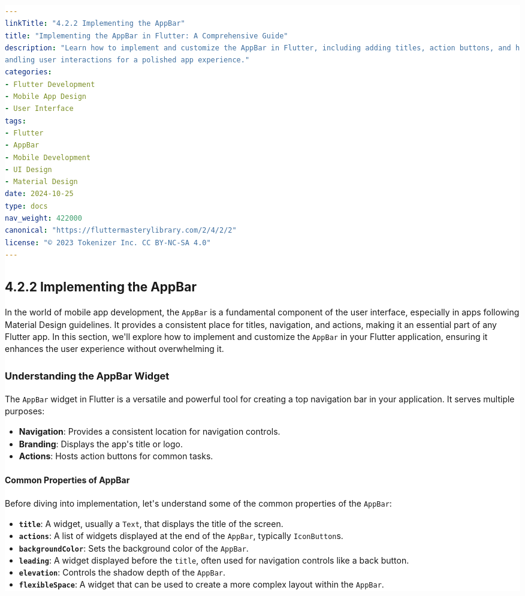 ```yaml
---
linkTitle: "4.2.2 Implementing the AppBar"
title: "Implementing the AppBar in Flutter: A Comprehensive Guide"
description: "Learn how to implement and customize the AppBar in Flutter, including adding titles, action buttons, and handling user interactions for a polished app experience."
categories:
- Flutter Development
- Mobile App Design
- User Interface
tags:
- Flutter
- AppBar
- Mobile Development
- UI Design
- Material Design
date: 2024-10-25
type: docs
nav_weight: 422000
canonical: "https://fluttermasterylibrary.com/2/4/2/2"
license: "© 2023 Tokenizer Inc. CC BY-NC-SA 4.0"
---
```


## 4.2.2 Implementing the AppBar

In the world of mobile app development, the `AppBar` is a fundamental component of the user interface, especially in apps following Material Design guidelines. It provides a consistent place for titles, navigation, and actions, making it an essential part of any Flutter app. In this section, we'll explore how to implement and customize the `AppBar` in your Flutter application, ensuring it enhances the user experience without overwhelming it.

### Understanding the AppBar Widget

The `AppBar` widget in Flutter is a versatile and powerful tool for creating a top navigation bar in your application. It serves multiple purposes:

- **Navigation**: Provides a consistent location for navigation controls.
- **Branding**: Displays the app's title or logo.
- **Actions**: Hosts action buttons for common tasks.

#### Common Properties of AppBar

Before diving into implementation, let's understand some of the common properties of the `AppBar`:

- **`title`**: A widget, usually a `Text`, that displays the title of the screen.
- **`actions`**: A list of widgets displayed at the end of the `AppBar`, typically `IconButton`s.
- **`backgroundColor`**: Sets the background color of the `AppBar`.
- **`leading`**: A widget displayed before the `title`, often used for navigation controls like a back button.
- **`elevation`**: Controls the shadow depth of the `AppBar`.
- **`flexibleSpace`**: A widget that can be used to create a more complex layout within the `AppBar`.
